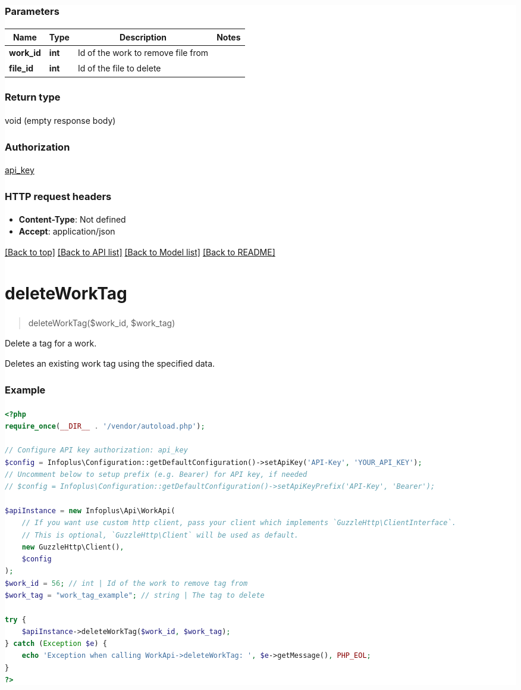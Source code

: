 ### Parameters

Name | Type | Description  | Notes
------------- | ------------- | ------------- | -------------
 **work_id** | **int**| Id of the work to remove file from |
 **file_id** | **int**| Id of the file to delete |

### Return type

void (empty response body)

### Authorization

[api_key](../../README.md#api_key)

### HTTP request headers

 - **Content-Type**: Not defined
 - **Accept**: application/json

[[Back to top]](#) [[Back to API list]](../../README.md#documentation-for-api-endpoints) [[Back to Model list]](../../README.md#documentation-for-models) [[Back to README]](../../README.md)

# **deleteWorkTag**
> deleteWorkTag($work_id, $work_tag)

Delete a tag for a work.

Deletes an existing work tag using the specified data.

### Example
```php
<?php
require_once(__DIR__ . '/vendor/autoload.php');

// Configure API key authorization: api_key
$config = Infoplus\Configuration::getDefaultConfiguration()->setApiKey('API-Key', 'YOUR_API_KEY');
// Uncomment below to setup prefix (e.g. Bearer) for API key, if needed
// $config = Infoplus\Configuration::getDefaultConfiguration()->setApiKeyPrefix('API-Key', 'Bearer');

$apiInstance = new Infoplus\Api\WorkApi(
    // If you want use custom http client, pass your client which implements `GuzzleHttp\ClientInterface`.
    // This is optional, `GuzzleHttp\Client` will be used as default.
    new GuzzleHttp\Client(),
    $config
);
$work_id = 56; // int | Id of the work to remove tag from
$work_tag = "work_tag_example"; // string | The tag to delete

try {
    $apiInstance->deleteWorkTag($work_id, $work_tag);
} catch (Exception $e) {
    echo 'Exception when calling WorkApi->deleteWorkTag: ', $e->getMessage(), PHP_EOL;
}
?>
```
